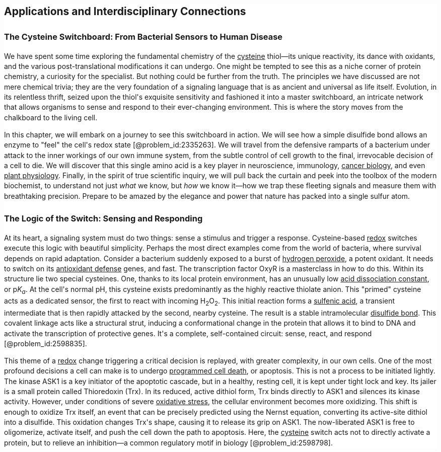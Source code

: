 ## Applications and Interdisciplinary Connections

### The Cysteine Switchboard: From Bacterial Sensors to Human Disease

We have spent some time exploring the fundamental chemistry of the [cysteine](@article_id:185884) thiol—its unique reactivity, its dance with oxidants, and the various post-translational modifications it can undergo. One might be tempted to see this as a niche corner of protein chemistry, a curiosity for the specialist. But nothing could be further from the truth. The principles we have discussed are not mere chemical trivia; they are the very foundation of a signaling language that is as ancient and universal as life itself. Evolution, in its relentless thrift, seized upon the thiol's exquisite sensitivity and fashioned it into a master switchboard, an intricate network that allows organisms to sense and respond to their ever-changing environment. This is where the story moves from the chalkboard to the living cell.

In this chapter, we will embark on a journey to see this switchboard in action. We will see how a simple disulfide bond allows an enzyme to "feel" the cell's redox state [@problem_id:2335263]. We will travel from the defensive ramparts of a bacterium under attack to the inner workings of our own immune system, from the subtle control of cell growth to the final, irrevocable decision of a cell to die. We will discover that this single amino acid is a key player in neuroscience, immunology, [cancer biology](@article_id:147955), and even [plant physiology](@article_id:146593). Finally, in the spirit of true scientific inquiry, we will pull back the curtain and peek into the toolbox of the modern biochemist, to understand not just *what* we know, but *how* we know it—how we trap these fleeting signals and measure them with breathtaking precision. Prepare to be amazed by the elegance and power that nature has packed into a single sulfur atom.

### The Logic of the Switch: Sensing and Responding

At its heart, a signaling system must do two things: sense a stimulus and trigger a response. Cysteine-based [redox](@article_id:137952) switches execute this logic with beautiful simplicity. Perhaps the most direct examples come from the world of bacteria, where survival depends on rapid adaptation. Consider a bacterium suddenly exposed to a burst of [hydrogen peroxide](@article_id:153856), a potent oxidant. It needs to switch on its [antioxidant defense](@article_id:148415) genes, and fast. The transcription factor OxyR is a masterclass in how to do this. Within its structure lie two special cysteines. One, thanks to its local protein environment, has an unusually low [acid dissociation constant](@article_id:137737), or $\mathrm{p}K_a$. At the cell's normal pH, this cysteine exists predominantly as the highly reactive thiolate anion. This "primed" cysteine acts as a dedicated sensor, the first to react with incoming ${\mathrm{H_2O_2}}$. This initial reaction forms a [sulfenic acid](@article_id:171691), a transient intermediate that is then rapidly attacked by the second, nearby cysteine. The result is a stable intramolecular [disulfide bond](@article_id:188643). This covalent linkage acts like a structural strut, inducing a conformational change in the protein that allows it to bind to DNA and activate the transcription of protective genes. It's a complete, self-contained circuit: sense, react, and respond [@problem_id:2598835].

This theme of a [redox](@article_id:137952) change triggering a critical decision is replayed, with greater complexity, in our own cells. One of the most profound decisions a cell can make is to undergo [programmed cell death](@article_id:145022), or apoptosis. This is not a process to be initiated lightly. The kinase ASK1 is a key initiator of the apoptotic cascade, but in a healthy, resting cell, it is kept under tight lock and key. Its jailer is a small protein called Thioredoxin (Trx). In its reduced, active dithiol form, Trx binds directly to ASK1 and silences its kinase activity. However, under conditions of severe [oxidative stress](@article_id:148608), the cellular environment becomes more oxidizing. This shift is enough to oxidize Trx itself, an event that can be precisely predicted using the Nernst equation, converting its active-site dithiol into a disulfide. This oxidation changes Trx's shape, causing it to release its grip on ASK1. The now-liberated ASK1 is free to oligomerize, activate itself, and push the cell down the path to apoptosis. Here, the [cysteine](@article_id:185884) switch acts not to directly activate a protein, but to relieve an inhibition—a common regulatory motif in biology [@problem_id:2598798].
